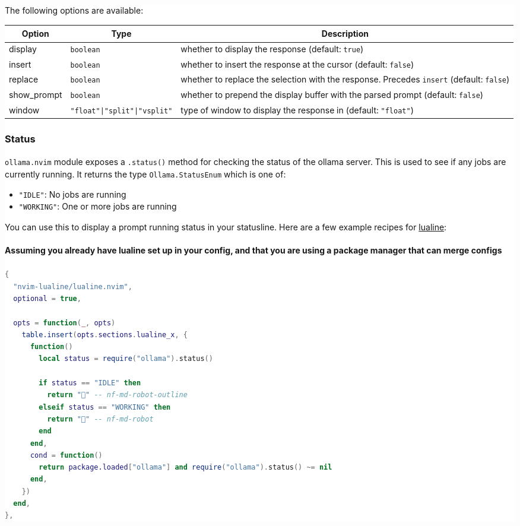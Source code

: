 The following options are available:

| Option      | Type                         | Description                                                                              |
| ----------- | ---------------------------- | ---------------------------------------------------------------------------------------- |
| display     | `boolean`                    | whether to display the response (default: `true`)                                        |
| insert      | `boolean`                    | whether to insert the response at the cursor (default: `false`)                          |
| replace     | `boolean`                    | whether to replace the selection with the response. Precedes `insert` (default: `false`) |
| show_prompt | `boolean`                    | whether to prepend the display buffer with the parsed prompt (default: `false`)          |
| window      | `"float"\|"split"\|"vsplit"` | type of window to display the response in (default: `"float"`)                           |

### Status

`ollama.nvim` module exposes a `.status()` method for checking the status of the ollama server.
This is used to see if any jobs are currently running. It returns the type
`Ollama.StatusEnum` which is one of:

- `"IDLE"`: No jobs are running
- `"WORKING"`: One or more jobs are running

You can use this to display a prompt running status in your statusline.
Here are a few example recipes for [lualine](https://github.com/nvim-lualine/lualine.nvim):


#### Assuming you already have lualine set up in your config, and that you are using a package manager that can merge configs

```lua
{
  "nvim-lualine/lualine.nvim",
  optional = true,

  opts = function(_, opts)
    table.insert(opts.sections.lualine_x, {
      function()
        local status = require("ollama").status()

        if status == "IDLE" then
          return "󱙺" -- nf-md-robot-outline
        elseif status == "WORKING" then
          return "󰚩" -- nf-md-robot
        end
      end,
      cond = function()
        return package.loaded["ollama"] and require("ollama").status() ~= nil
      end,
    })
  end,
},
```
